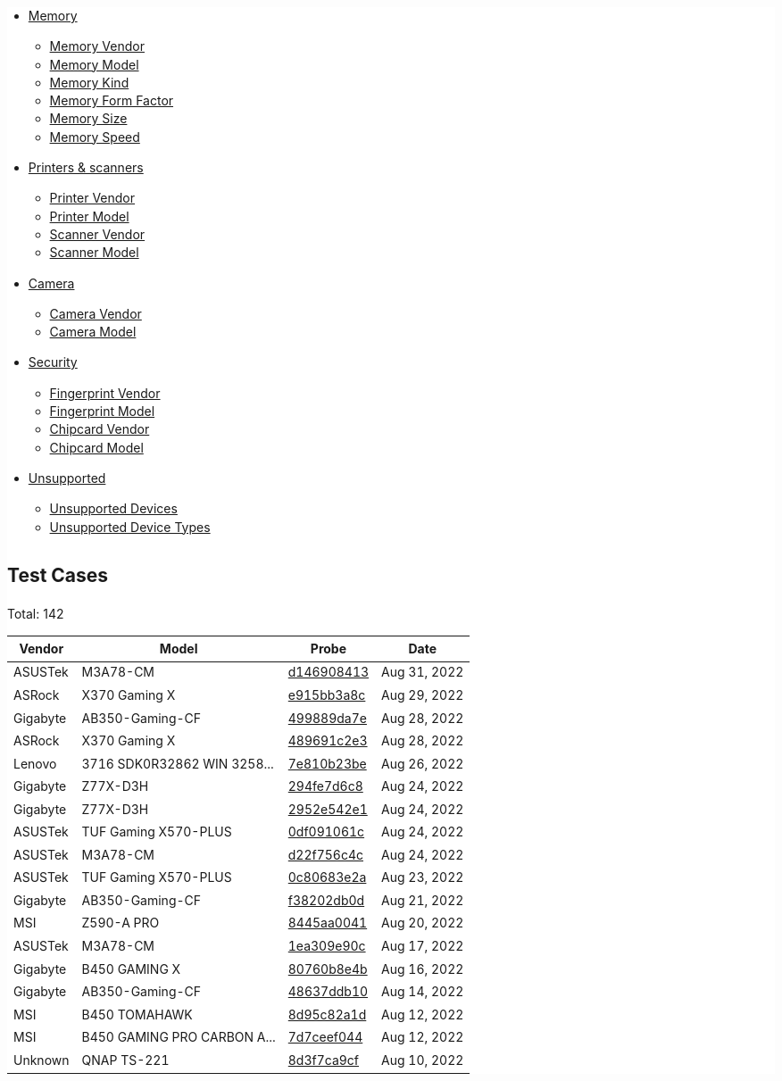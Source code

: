 * [ Memory ](#memory)
  - [ Memory Vendor            ](#memory-vendor)
  - [ Memory Model             ](#memory-model)
  - [ Memory Kind              ](#memory-kind)
  - [ Memory Form Factor       ](#memory-form-factor)
  - [ Memory Size              ](#memory-size)
  - [ Memory Speed             ](#memory-speed)

* [ Printers & scanners ](#printers--scanners)
  - [ Printer Vendor           ](#printer-vendor)
  - [ Printer Model            ](#printer-model)
  - [ Scanner Vendor           ](#scanner-vendor)
  - [ Scanner Model            ](#scanner-model)

* [ Camera ](#camera)
  - [ Camera Vendor            ](#camera-vendor)
  - [ Camera Model             ](#camera-model)

* [ Security ](#security)
  - [ Fingerprint Vendor       ](#fingerprint-vendor)
  - [ Fingerprint Model        ](#fingerprint-model)
  - [ Chipcard Vendor          ](#chipcard-vendor)
  - [ Chipcard Model           ](#chipcard-model)

* [ Unsupported ](#unsupported)
  - [ Unsupported Devices      ](#unsupported-devices)
  - [ Unsupported Device Types ](#unsupported-device-types)


Test Cases
----------

Total: 142

| Vendor   | Model                       | Probe                                                      | Date         |
|----------|-----------------------------|------------------------------------------------------------|--------------|
| ASUSTek  | M3A78-CM                    | [d146908413](https://linux-hardware.org/?probe=d146908413) | Aug 31, 2022 |
| ASRock   | X370 Gaming X               | [e915bb3a8c](https://linux-hardware.org/?probe=e915bb3a8c) | Aug 29, 2022 |
| Gigabyte | AB350-Gaming-CF             | [499889da7e](https://linux-hardware.org/?probe=499889da7e) | Aug 28, 2022 |
| ASRock   | X370 Gaming X               | [489691c2e3](https://linux-hardware.org/?probe=489691c2e3) | Aug 28, 2022 |
| Lenovo   | 3716 SDK0R32862 WIN 3258... | [7e810b23be](https://linux-hardware.org/?probe=7e810b23be) | Aug 26, 2022 |
| Gigabyte | Z77X-D3H                    | [294fe7d6c8](https://linux-hardware.org/?probe=294fe7d6c8) | Aug 24, 2022 |
| Gigabyte | Z77X-D3H                    | [2952e542e1](https://linux-hardware.org/?probe=2952e542e1) | Aug 24, 2022 |
| ASUSTek  | TUF Gaming X570-PLUS        | [0df091061c](https://linux-hardware.org/?probe=0df091061c) | Aug 24, 2022 |
| ASUSTek  | M3A78-CM                    | [d22f756c4c](https://linux-hardware.org/?probe=d22f756c4c) | Aug 24, 2022 |
| ASUSTek  | TUF Gaming X570-PLUS        | [0c80683e2a](https://linux-hardware.org/?probe=0c80683e2a) | Aug 23, 2022 |
| Gigabyte | AB350-Gaming-CF             | [f38202db0d](https://linux-hardware.org/?probe=f38202db0d) | Aug 21, 2022 |
| MSI      | Z590-A PRO                  | [8445aa0041](https://linux-hardware.org/?probe=8445aa0041) | Aug 20, 2022 |
| ASUSTek  | M3A78-CM                    | [1ea309e90c](https://linux-hardware.org/?probe=1ea309e90c) | Aug 17, 2022 |
| Gigabyte | B450 GAMING X               | [80760b8e4b](https://linux-hardware.org/?probe=80760b8e4b) | Aug 16, 2022 |
| Gigabyte | AB350-Gaming-CF             | [48637ddb10](https://linux-hardware.org/?probe=48637ddb10) | Aug 14, 2022 |
| MSI      | B450 TOMAHAWK               | [8d95c82a1d](https://linux-hardware.org/?probe=8d95c82a1d) | Aug 12, 2022 |
| MSI      | B450 GAMING PRO CARBON A... | [7d7ceef044](https://linux-hardware.org/?probe=7d7ceef044) | Aug 12, 2022 |
| Unknown  | QNAP TS-221                 | [8d3f7ca9cf](https://linux-hardware.org/?probe=8d3f7ca9cf) | Aug 10, 2022 |